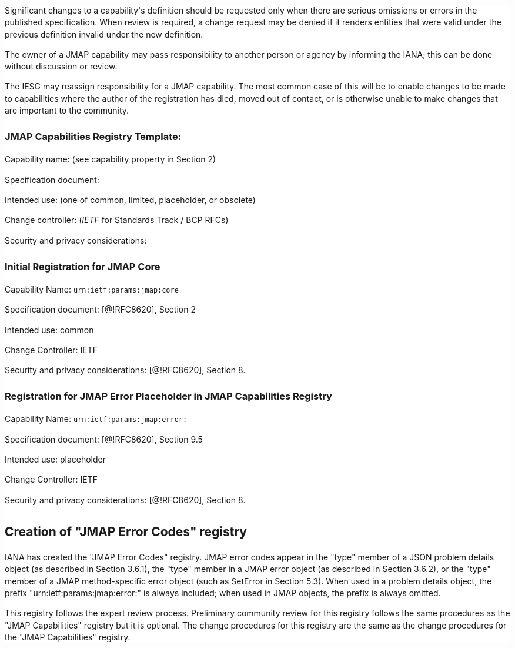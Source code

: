 Significant changes to a capability's definition should be requested only when there are serious omissions or errors in the published specification. When review is required, a change request may be denied if it renders entities that were valid under the previous definition invalid under the new definition.

The owner of a JMAP capability may pass responsibility to another person or agency by informing the IANA; this can be done without discussion or review.

The IESG may reassign responsibility for a JMAP capability. The most common case of this will be to enable changes to be made to capabilities where the author of the registration has died, moved out of contact, or is otherwise unable to make changes that are important to the community.

### JMAP Capabilities Registry Template:

Capability name: (see capability property in Section 2)

Specification document:

Intended use: (one of common, limited, placeholder, or obsolete)

Change controller: (*IETF* for Standards Track / BCP RFCs)

Security and privacy considerations:

### Initial Registration for JMAP Core

Capability Name: `urn:ietf:params:jmap:core`

Specification document: [@!RFC8620], Section 2

Intended use: common

Change Controller: IETF

Security and privacy considerations: [@!RFC8620], Section 8.

### Registration for JMAP Error Placeholder in JMAP Capabilities Registry

Capability Name: `urn:ietf:params:jmap:error:`

Specification document: [@!RFC8620], Section 9.5

Intended use: placeholder

Change Controller: IETF

Security and privacy considerations: [@!RFC8620], Section 8.

## Creation of "JMAP Error Codes" registry

IANA has created the "JMAP Error Codes" registry. JMAP error codes appear in the "type" member of a JSON problem details object (as described in Section 3.6.1), the "type" member in a JMAP error object (as described in Section 3.6.2), or the "type" member of a JMAP method-specific error object (such as SetError in Section 5.3). When used in a problem details object, the prefix "urn:ietf:params:jmap:error:" is always included; when used in JMAP objects, the prefix is always omitted.

This registry follows the expert review process. Preliminary community review for this registry follows the same procedures as the "JMAP Capabilities" registry but it is optional. The change procedures for this registry are the same as the change procedures for the "JMAP Capabilities" registry.
